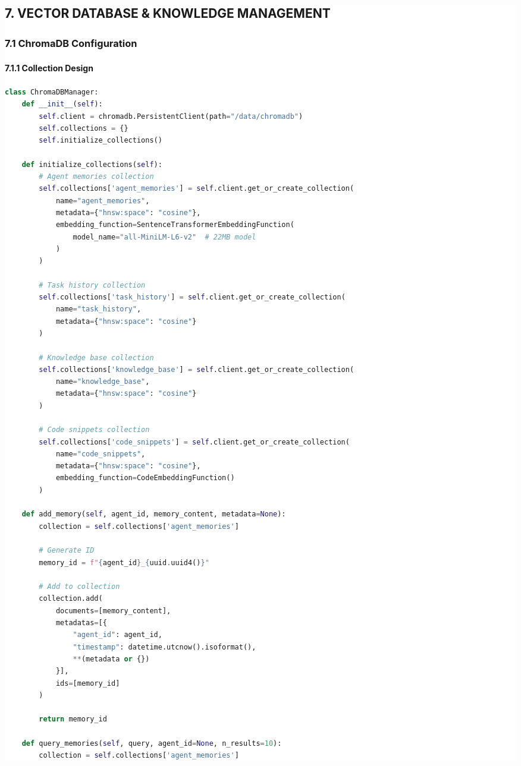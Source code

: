 
## 7. VECTOR DATABASE & KNOWLEDGE MANAGEMENT

### 7.1 ChromaDB Configuration

#### 7.1.1 Collection Design
```python
class ChromaDBManager:
    def __init__(self):
        self.client = chromadb.PersistentClient(path="/data/chromadb")
        self.collections = {}
        self.initialize_collections()
        
    def initialize_collections(self):
        # Agent memories collection
        self.collections['agent_memories'] = self.client.get_or_create_collection(
            name="agent_memories",
            metadata={"hnsw:space": "cosine"},
            embedding_function=SentenceTransformerEmbeddingFunction(
                model_name="all-MiniLM-L6-v2"  # 22MB model
            )
        )
        
        # Task history collection
        self.collections['task_history'] = self.client.get_or_create_collection(
            name="task_history",
            metadata={"hnsw:space": "cosine"}
        )
        
        # Knowledge base collection
        self.collections['knowledge_base'] = self.client.get_or_create_collection(
            name="knowledge_base",
            metadata={"hnsw:space": "cosine"}
        )
        
        # Code snippets collection
        self.collections['code_snippets'] = self.client.get_or_create_collection(
            name="code_snippets",
            metadata={"hnsw:space": "cosine"},
            embedding_function=CodeEmbeddingFunction()
        )
        
    def add_memory(self, agent_id, memory_content, metadata=None):
        collection = self.collections['agent_memories']
        
        # Generate ID
        memory_id = f"{agent_id}_{uuid.uuid4()}"
        
        # Add to collection
        collection.add(
            documents=[memory_content],
            metadatas=[{
                "agent_id": agent_id,
                "timestamp": datetime.utcnow().isoformat(),
                **(metadata or {})
            }],
            ids=[memory_id]
        )
        
        return memory_id
        
    def query_memories(self, query, agent_id=None, n_results=10):
        collection = self.collections['agent_memories']
```